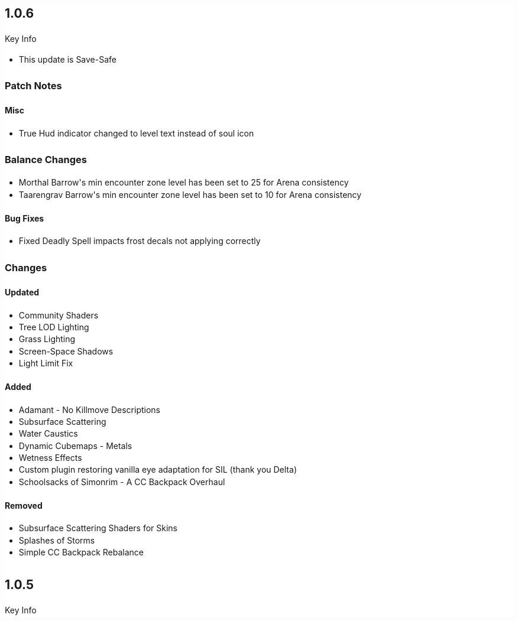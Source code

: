 

## 1.0.6

Key Info

 - This update is Save-Safe


### Patch Notes

#### Misc
 - True Hud indicator changed to level text instead of soul icon

### Balance Changes
 - Morthal Barrow's min encounter zone level has been set to 25 for Arena consistency 
 - Taarengrav Barrow's min encounter zone level has been set to 10 for Arena consistency

#### Bug Fixes
 - Fixed Deadly Spell impacts frost decals not applying correctly
 



### Changes

#### Updated
 - Community Shaders
 - Tree LOD Lighting
 - Grass Lighting
 - Screen-Space Shadows
 - Light Limit Fix

#### Added

 - Adamant - No Killmove Descriptions
 - Subsurface Scattering
 - Water Caustics
 - Dynamic Cubemaps - Metals
 - Wetness Effects
 - Custom plugin restoring vanilla eye adaptation for SIL (thank you Delta)
 - Schoolsacks of Simonrim - A CC Backpack Overhaul

#### Removed

 - Subsurface Scattering Shaders for Skins
 - Splashes of Storms
 - Simple CC Backpack Rebalance



## 1.0.5

Key Info
